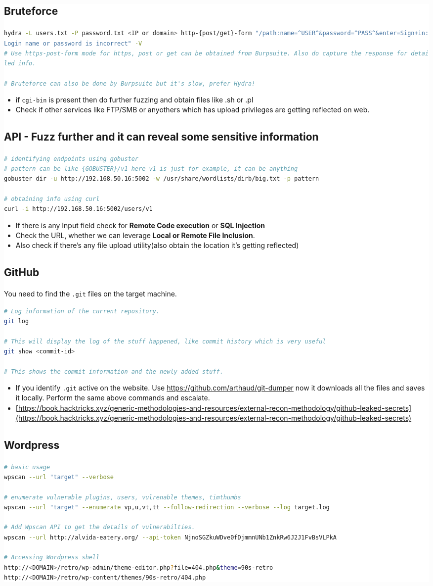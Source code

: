 ## Bruteforce

```bash
hydra -L users.txt -P password.txt <IP or domain> http-{post/get}-form "/path:name=^USER^&password=^PASS^&enter=Sign+in:Login name or password is incorrect" -V
# Use https-post-form mode for https, post or get can be obtained from Burpsuite. Also do capture the response for detailed info.

# Bruteforce can also be done by Burpsuite but it's slow, prefer Hydra!
```

- if `cgi-bin` is present then do further fuzzing and obtain files like .sh or .pl
- Check if other services like FTP/SMB or anyothers which has upload privileges are getting reflected on web.

## API - Fuzz further and it can reveal some sensitive information
```bash
# identifying endpoints using gobuster
# pattern can be like {GOBUSTER}/v1 here v1 is just for example, it can be anything
gobuster dir -u http://192.168.50.16:5002 -w /usr/share/wordlists/dirb/big.txt -p pattern 

# obtaining info using curl
curl -i http://192.168.50.16:5002/users/v1
```
- If there is any Input field check for **Remote Code execution** or **SQL Injection**
- Check the URL, whether we can leverage **Local or Remote File Inclusion**.
- Also check if there’s any file upload utility(also obtain the location it’s getting reflected)

## GitHub

You need to find the `.git` files on the target machine.

```bash
# Log information of the current repository.
git log

# This will display the log of the stuff happened, like commit history which is very useful
git show <commit-id>

# This shows the commit information and the newly added stuff.
```

- If you identify `.git` active on the website. Use https://github.com/arthaud/git-dumper now it downloads all the files and saves it locally. Perform the same above commands and escalate.
- [https://book.hacktricks.xyz/generic-methodologies-and-resources/external-recon-methodology/github-leaked-secrets](https://book.hacktricks.xyz/generic-methodologies-and-resources/external-recon-methodology/github-leaked-secrets)

## Wordpress

```bash
# basic usage
wpscan --url "target" --verbose

# enumerate vulnerable plugins, users, vulrenable themes, timthumbs
wpscan --url "target" --enumerate vp,u,vt,tt --follow-redirection --verbose --log target.log

# Add Wpscan API to get the details of vulnerabilties.
wpscan --url http://alvida-eatery.org/ --api-token NjnoSGZkuWDve0fDjmmnUNb1ZnkRw6J2J1FvBsVLPkA 

# Accessing Wordpress shell
http://<DOMAIN>/retro/wp-admin/theme-editor.php?file=404.php&theme=90s-retro
http://<DOMAIN>/retro/wp-content/themes/90s-retro/404.php

```